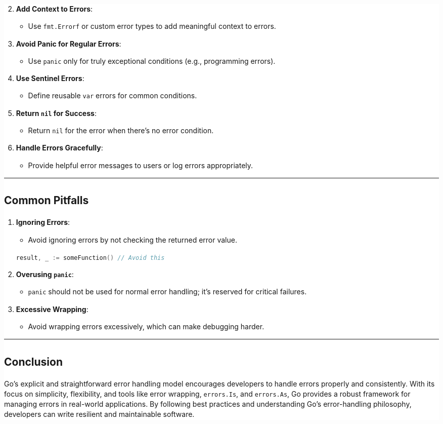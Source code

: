 2. **Add Context to Errors**:
    - Use `fmt.Errorf` or custom error types to add meaningful context to errors.

3. **Avoid Panic for Regular Errors**:
    - Use `panic` only for truly exceptional conditions (e.g., programming errors).

4. **Use Sentinel Errors**:
    - Define reusable `var` errors for common conditions.

5. **Return `nil` for Success**:
    - Return `nil` for the error when there’s no error condition.

6. **Handle Errors Gracefully**:
    - Provide helpful error messages to users or log errors appropriately.

---

## Common Pitfalls

1. **Ignoring Errors**:
    - Avoid ignoring errors by not checking the returned error value.

   ```go
   result, _ := someFunction() // Avoid this
   ```

2. **Overusing `panic`**:
    - `panic` should not be used for normal error handling; it’s reserved for critical failures.

3. **Excessive Wrapping**:
    - Avoid wrapping errors excessively, which can make debugging harder.

---

## Conclusion

Go’s explicit and straightforward error handling model encourages developers to handle errors properly and consistently. With its focus on simplicity, flexibility, and tools like error wrapping, `errors.Is`, and `errors.As`, Go provides a robust framework for managing errors in real-world applications. By following best practices and understanding Go’s error-handling philosophy, developers can write resilient and maintainable software.